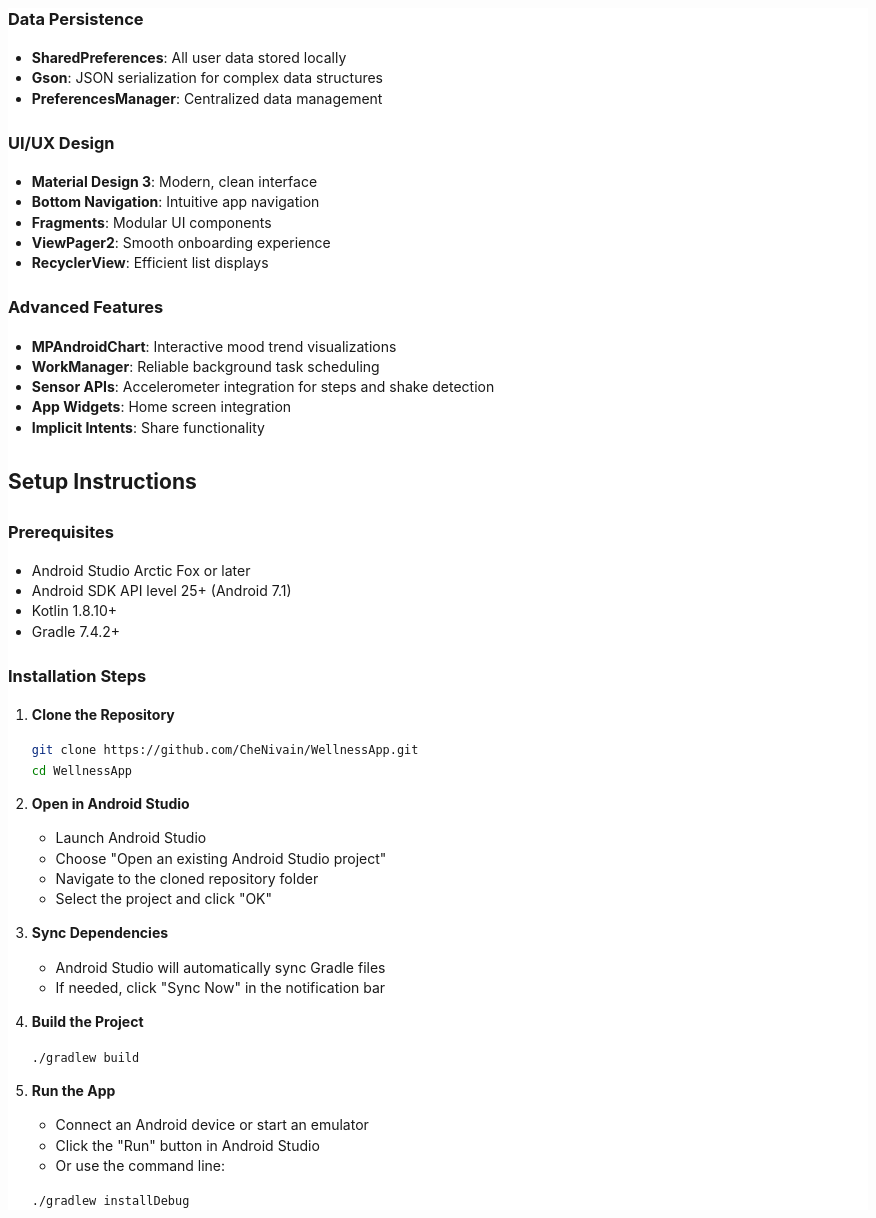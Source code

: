 ### **Data Persistence**
- **SharedPreferences**: All user data stored locally
- **Gson**: JSON serialization for complex data structures
- **PreferencesManager**: Centralized data management

### **UI/UX Design**
- **Material Design 3**: Modern, clean interface
- **Bottom Navigation**: Intuitive app navigation
- **Fragments**: Modular UI components
- **ViewPager2**: Smooth onboarding experience
- **RecyclerView**: Efficient list displays

### **Advanced Features**
- **MPAndroidChart**: Interactive mood trend visualizations
- **WorkManager**: Reliable background task scheduling
- **Sensor APIs**: Accelerometer integration for steps and shake detection
- **App Widgets**: Home screen integration
- **Implicit Intents**: Share functionality

## Setup Instructions

### Prerequisites
- Android Studio Arctic Fox or later
- Android SDK API level 25+ (Android 7.1)
- Kotlin 1.8.10+
- Gradle 7.4.2+

### Installation Steps

1. **Clone the Repository**
   ```bash
   git clone https://github.com/CheNivain/WellnessApp.git
   cd WellnessApp
   ```

2. **Open in Android Studio**
   - Launch Android Studio
   - Choose "Open an existing Android Studio project"
   - Navigate to the cloned repository folder
   - Select the project and click "OK"

3. **Sync Dependencies**
   - Android Studio will automatically sync Gradle files
   - If needed, click "Sync Now" in the notification bar

4. **Build the Project**
   ```bash
   ./gradlew build
   ```

5. **Run the App**
   - Connect an Android device or start an emulator
   - Click the "Run" button in Android Studio
   - Or use the command line:
   ```bash
   ./gradlew installDebug
   ```
